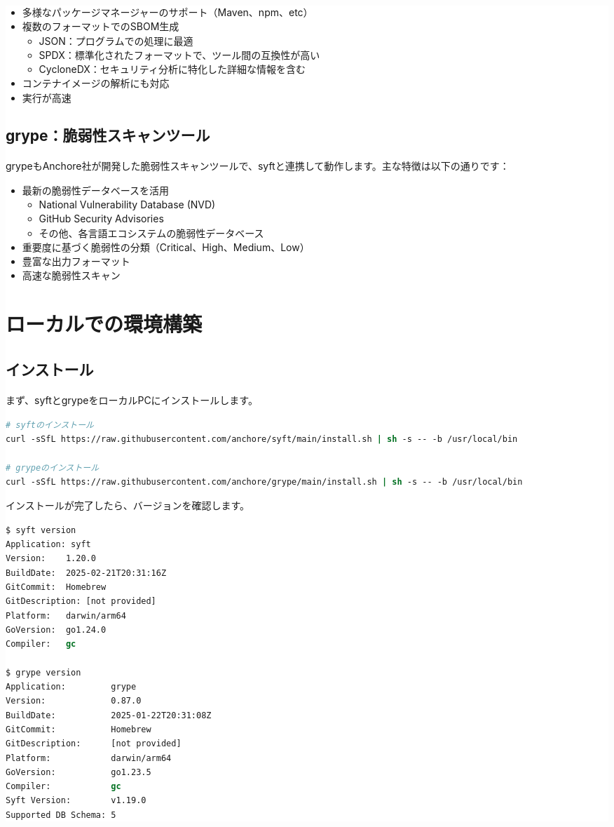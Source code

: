 - 多様なパッケージマネージャーのサポート（Maven、npm、etc）
- 複数のフォーマットでのSBOM生成
  - JSON：プログラムでの処理に最適
  - SPDX：標準化されたフォーマットで、ツール間の互換性が高い
  - CycloneDX：セキュリティ分析に特化した詳細な情報を含む
- コンテナイメージの解析にも対応
- 実行が高速

## grype：脆弱性スキャンツール

grypeもAnchore社が開発した脆弱性スキャンツールで、syftと連携して動作します。主な特徴は以下の通りです：

- 最新の脆弱性データベースを活用
  - National Vulnerability Database (NVD)
  - GitHub Security Advisories
  - その他、各言語エコシステムの脆弱性データベース
- 重要度に基づく脆弱性の分類（Critical、High、Medium、Low）
- 豊富な出力フォーマット
- 高速な脆弱性スキャン

# ローカルでの環境構築

## インストール

まず、syftとgrypeをローカルPCにインストールします。

```tcsh
# syftのインストール
curl -sSfL https://raw.githubusercontent.com/anchore/syft/main/install.sh | sh -s -- -b /usr/local/bin

# grypeのインストール
curl -sSfL https://raw.githubusercontent.com/anchore/grype/main/install.sh | sh -s -- -b /usr/local/bin
```

インストールが完了したら、バージョンを確認します。

```tcsh
$ syft version
Application: syft
Version:    1.20.0
BuildDate:  2025-02-21T20:31:16Z
GitCommit:  Homebrew
GitDescription: [not provided]
Platform:   darwin/arm64
GoVersion:  go1.24.0
Compiler:   gc

$ grype version
Application:         grype
Version:             0.87.0
BuildDate:           2025-01-22T20:31:08Z
GitCommit:           Homebrew
GitDescription:      [not provided]
Platform:            darwin/arm64
GoVersion:           go1.23.5
Compiler:            gc
Syft Version:        v1.19.0
Supported DB Schema: 5
```
